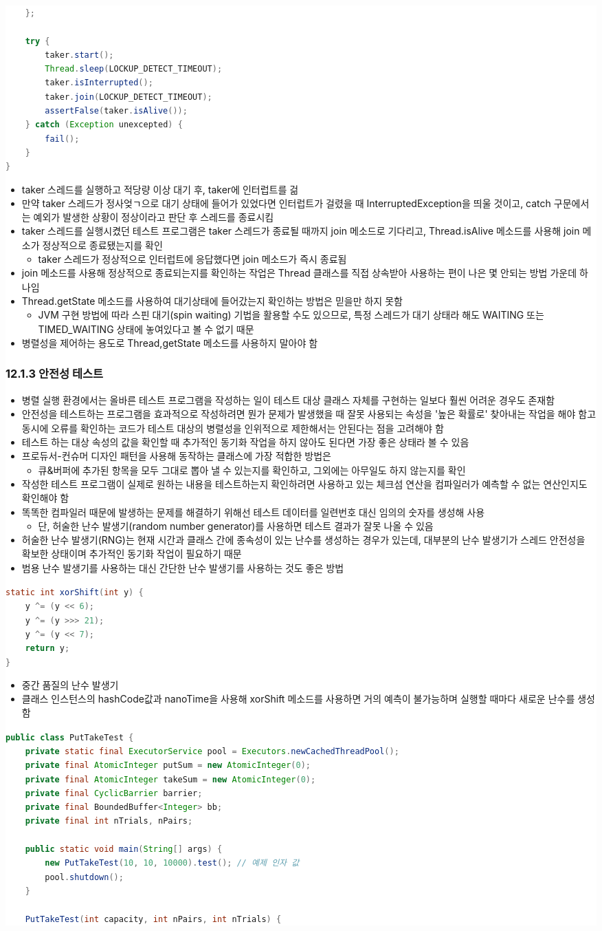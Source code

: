 ~~~java
    };
    
    try {
        taker.start();
        Thread.sleep(LOCKUP_DETECT_TIMEOUT);
        taker.isInterrupted();
        taker.join(LOCKUP_DETECT_TIMEOUT);
        assertFalse(taker.isAlive());
    } catch (Exception unexcepted) {
        fail();
    }
}
~~~
- taker 스레드를 실행하고 적당량 이상 대기 후, taker에 인터럽트를 걺
- 만약 taker 스레드가 정사엊ㄱ으로 대기 상태에 들어가 있었다면 인터럽트가 걸렸을 때 InterruptedException을 띄울 것이고, catch 구문에서는 예외가 발생한 상황이 정상이라고 판단 후 스레드를 종료시킴
- taker 스레드를 실행시켰던 테스트 프로그램은 taker 스레드가 종료될 때까지 join 메소드로 기다리고, Thread.isAlive 메소드를 사용해 join 메소가 정상적으로 종료됐는지를 확인
	- taker 스레드가 정상적으로 인터럽트에 응답했다면 join 메소드가 즉시 종료됨
- join 메소드를 사용해 정상적으로 종료되는지를 확인하는 작업은 Thread 클래스를 직접 상속받아 사용하는 편이 나은 몇 안되는 방법 가운데 하나임
- Thread.getState 메소드를 사용하여 대기상태에 들어갔는지 확인하는 방법은 믿을만 하지 못함
	- JVM 구현 방법에 따라 스핀 대기(spin waiting) 기법을 활용할 수도 있으므로, 특정 스레드가 대기 상태라 해도 WAITING 또는 TIMED_WAITING 상태에 놓여있다고 볼 수 없기 때문
- 병렬성을 제어하는 용도로 Thread,getState 메소드를 사용하지 말아야 함


### 12.1.3 안전성 테스트
- 병렬 실행 환경에서는 올바른 테스트 프로그램을 작성하는 일이 테스트 대상 클래스 자체를 구현하는 일보다 훨씬 어려운 경우도 존재함
- 안전성을 테스트하는 프로그램을 효과적으로 작성하려면 뭔가 문제가 발생했을 때 잘못 사용되는 속성을 '높은 확률로' 찾아내는 작업을 해야 함고 동시에 오류를 확인하는 코드가 테스트 대상의 병렬성을 인위적으로 제한해서는 안된다는 점을 고려해야 함
- 테스트 하는 대상 속성의 값을 확인할 때 추가적인 동기화 작업을 하지 않아도 된다면 가장 좋은 상태라 볼 수 있음
- 프로듀서-컨슈머 디자인 패턴을 사용해 동작하는 클래스에 가장 적합한 방법은
	- 큐&버퍼에 추가된 항목을 모두 그대로 뽑아 낼 수 있는지를 확인하고, 그외에는 아무일도 하지 않는지를 확인
- 작성한 테스트 프로그램이 실제로 원하는 내용을 테스트하는지 확인하려면 사용하고 있는 체크섬 연산을 컴파일러가 예측할 수 없는 연산인지도 확인해야 함
- 똑똑한 컴파일러 때문에 발생하는 문제를 해결하기 위해선 테스트 데이터를 일련번호 대신 임의의 숫자를 생성해 사용
	- 단, 허술한 난수 발생기(random number generator)를 사용하면 테스트 결과가 잘못 나올 수 있음
- 허술한 난수 발생기(RNG)는 현재 시간과 클래스 간에 종속성이 있는 난수를 생성하는 경우가 있는데, 대부분의 난수 발생기가 스레드 안전성을 확보한 상태이며 추가적인 동기화 작업이 필요하기 때문
- 범용 난수 발생기를 사용하는 대신 간단한 난수 발생기를 사용하는 것도 좋은 방법
~~~java
static int xorShift(int y) {
    y ^= (y << 6);
    y ^= (y >>> 21);
    y ^= (y << 7);
    return y;
}
~~~
- 중간 품질의 난수 발생기
- 클래스 인스턴스의 hashCode값과 nanoTime을 사용해 xorShift 메소드를 사용하면 거의 예측이 불가능하며 실행할 때마다 새로운 난수를 생성함
~~~java
public class PutTakeTest {
    private static final ExecutorService pool = Executors.newCachedThreadPool();
    private final AtomicInteger putSum = new AtomicInteger(0);
    private final AtomicInteger takeSum = new AtomicInteger(0);
    private final CyclicBarrier barrier;
    private final BoundedBuffer<Integer> bb;
    private final int nTrials, nPairs;

    public static void main(String[] args) {
        new PutTakeTest(10, 10, 10000).test(); // 예제 인자 값
        pool.shutdown();
    }

    PutTakeTest(int capacity, int nPairs, int nTrials) {
~~~
